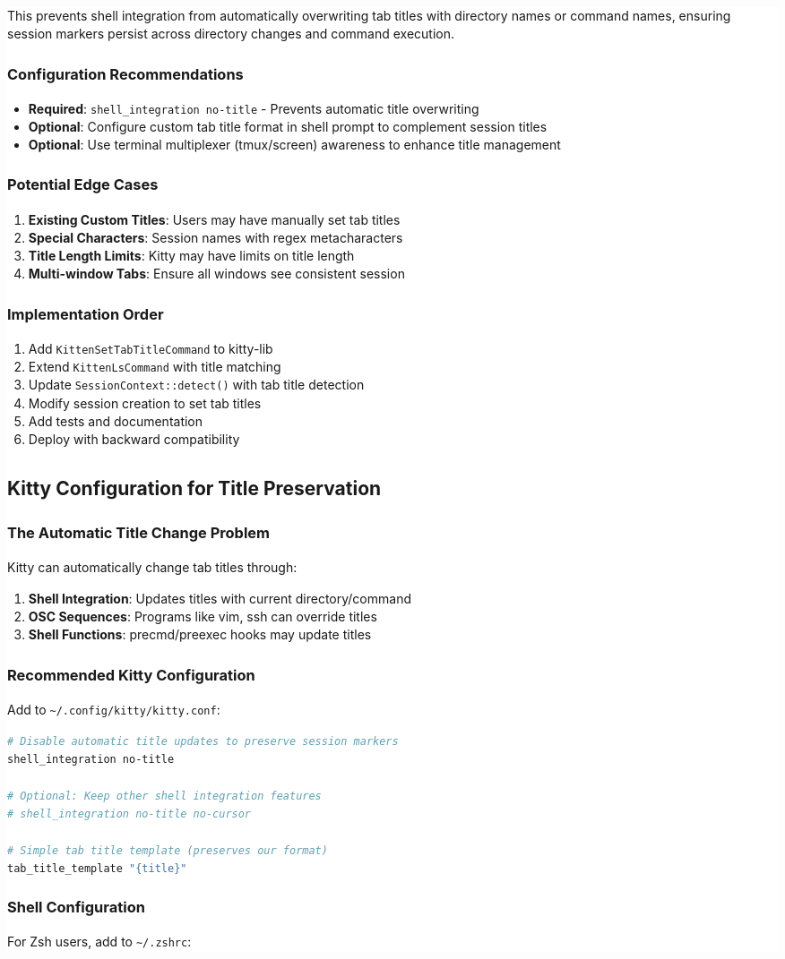 This prevents shell integration from automatically overwriting tab titles with directory names or command names, ensuring session markers persist across directory changes and command execution.

### Configuration Recommendations

- **Required**: `shell_integration no-title` - Prevents automatic title overwriting
- **Optional**: Configure custom tab title format in shell prompt to complement session titles
- **Optional**: Use terminal multiplexer (tmux/screen) awareness to enhance title management

### Potential Edge Cases

1. **Existing Custom Titles**: Users may have manually set tab titles
2. **Special Characters**: Session names with regex metacharacters
3. **Title Length Limits**: Kitty may have limits on title length
4. **Multi-window Tabs**: Ensure all windows see consistent session

### Implementation Order

1. Add `KittenSetTabTitleCommand` to kitty-lib
2. Extend `KittenLsCommand` with title matching
3. Update `SessionContext::detect()` with tab title detection
4. Modify session creation to set tab titles
5. Add tests and documentation
6. Deploy with backward compatibility

## Kitty Configuration for Title Preservation

### The Automatic Title Change Problem

Kitty can automatically change tab titles through:

1. **Shell Integration**: Updates titles with current directory/command
2. **OSC Sequences**: Programs like vim, ssh can override titles
3. **Shell Functions**: precmd/preexec hooks may update titles

### Recommended Kitty Configuration

Add to `~/.config/kitty/kitty.conf`:

```bash
# Disable automatic title updates to preserve session markers
shell_integration no-title

# Optional: Keep other shell integration features
# shell_integration no-title no-cursor

# Simple tab title template (preserves our format)
tab_title_template "{title}"
```

### Shell Configuration

For Zsh users, add to `~/.zshrc`:
